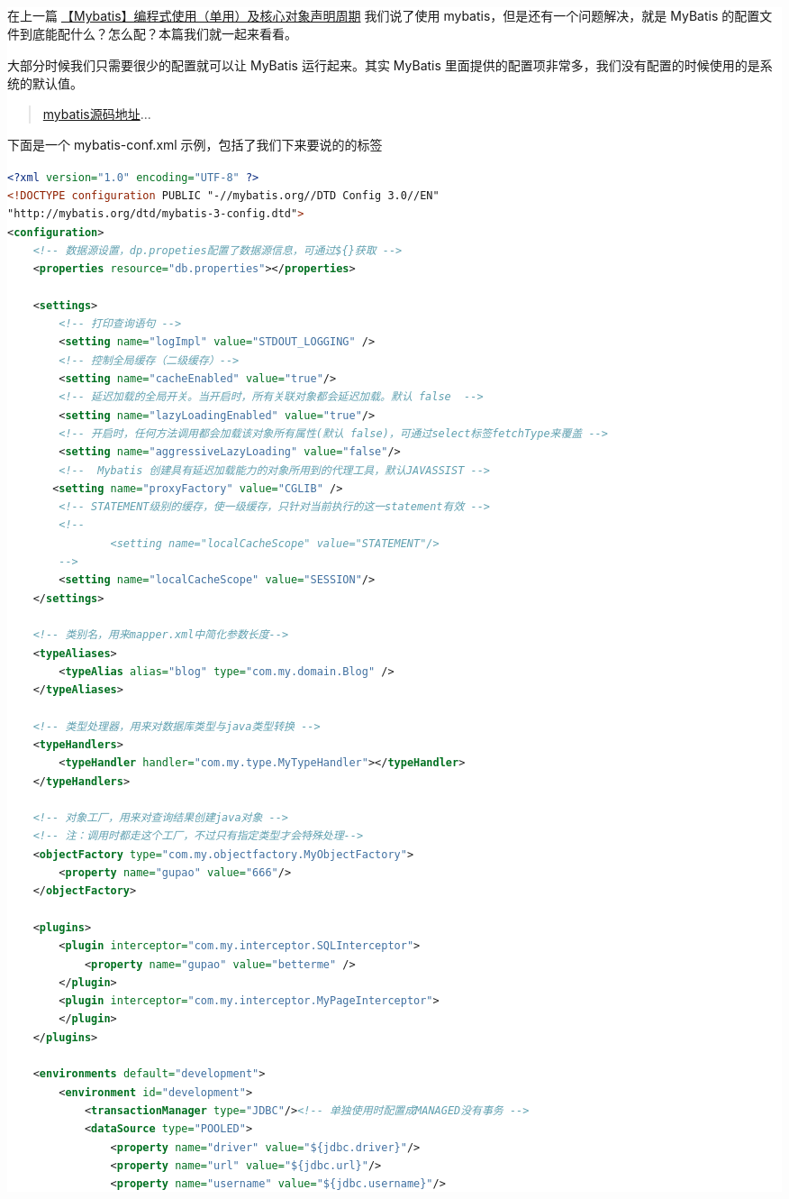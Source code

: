 在上一篇 [【Mybatis】编程式使用（单用）及核心对象声明周期](https://yzx66.blog.csdn.net/article/details/114156629)  我们说了使用 mybatis，但是还有一个问题解决，就是 MyBatis 的配置文件到底能配什么？怎么配？本篇我们就一起来看看。

大部分时候我们只需要很少的配置就可以让 MyBatis 运行起来。其实 MyBatis 里面提供的配置项非常多，我们没有配置的时候使用的是系统的默认值。

>[mybatis源码地址](https://github.com/mybatis/mybatis-3/releases)...

下面是一个 mybatis-conf.xml 示例，包括了我们下来要说的的标签
```xml
<?xml version="1.0" encoding="UTF-8" ?>
<!DOCTYPE configuration PUBLIC "-//mybatis.org//DTD Config 3.0//EN" 
"http://mybatis.org/dtd/mybatis-3-config.dtd">
<configuration>
	<!-- 数据源设置，dp.propeties配置了数据源信息，可通过${}获取 -->
    <properties resource="db.properties"></properties>
    
    <settings>
        <!-- 打印查询语句 -->
        <setting name="logImpl" value="STDOUT_LOGGING" />
        <!-- 控制全局缓存（二级缓存）-->
        <setting name="cacheEnabled" value="true"/>
        <!-- 延迟加载的全局开关。当开启时，所有关联对象都会延迟加载。默认 false  -->
        <setting name="lazyLoadingEnabled" value="true"/>
        <!-- 开启时，任何方法调用都会加载该对象所有属性(默认 false)，可通过select标签fetchType来覆盖 -->
        <setting name="aggressiveLazyLoading" value="false"/>
        <!--  Mybatis 创建具有延迟加载能力的对象所用到的代理工具，默认JAVASSIST -->
       <setting name="proxyFactory" value="CGLIB" />
        <!-- STATEMENT级别的缓存，使一级缓存，只针对当前执行的这一statement有效 -->
        <!--
                <setting name="localCacheScope" value="STATEMENT"/>
        -->
        <setting name="localCacheScope" value="SESSION"/>
    </settings>
	
    <!-- 类别名，用来mapper.xml中简化参数长度-->
    <typeAliases>
        <typeAlias alias="blog" type="com.my.domain.Blog" />
    </typeAliases>
	
    <!-- 类型处理器，用来对数据库类型与java类型转换 -->
	<typeHandlers>
        <typeHandler handler="com.my.type.MyTypeHandler"></typeHandler>
    </typeHandlers>

    <!-- 对象工厂，用来对查询结果创建java对象 -->
    <!-- 注：调用时都走这个工厂，不过只有指定类型才会特殊处理-->
    <objectFactory type="com.my.objectfactory.MyObjectFactory">
        <property name="gupao" value="666"/>
    </objectFactory>

	<plugins>
        <plugin interceptor="com.my.interceptor.SQLInterceptor">
            <property name="gupao" value="betterme" />
        </plugin>
        <plugin interceptor="com.my.interceptor.MyPageInterceptor">
        </plugin>
    </plugins>

    <environments default="development">
        <environment id="development">
            <transactionManager type="JDBC"/><!-- 单独使用时配置成MANAGED没有事务 -->
            <dataSource type="POOLED">
                <property name="driver" value="${jdbc.driver}"/>
                <property name="url" value="${jdbc.url}"/>
                <property name="username" value="${jdbc.username}"/>
```